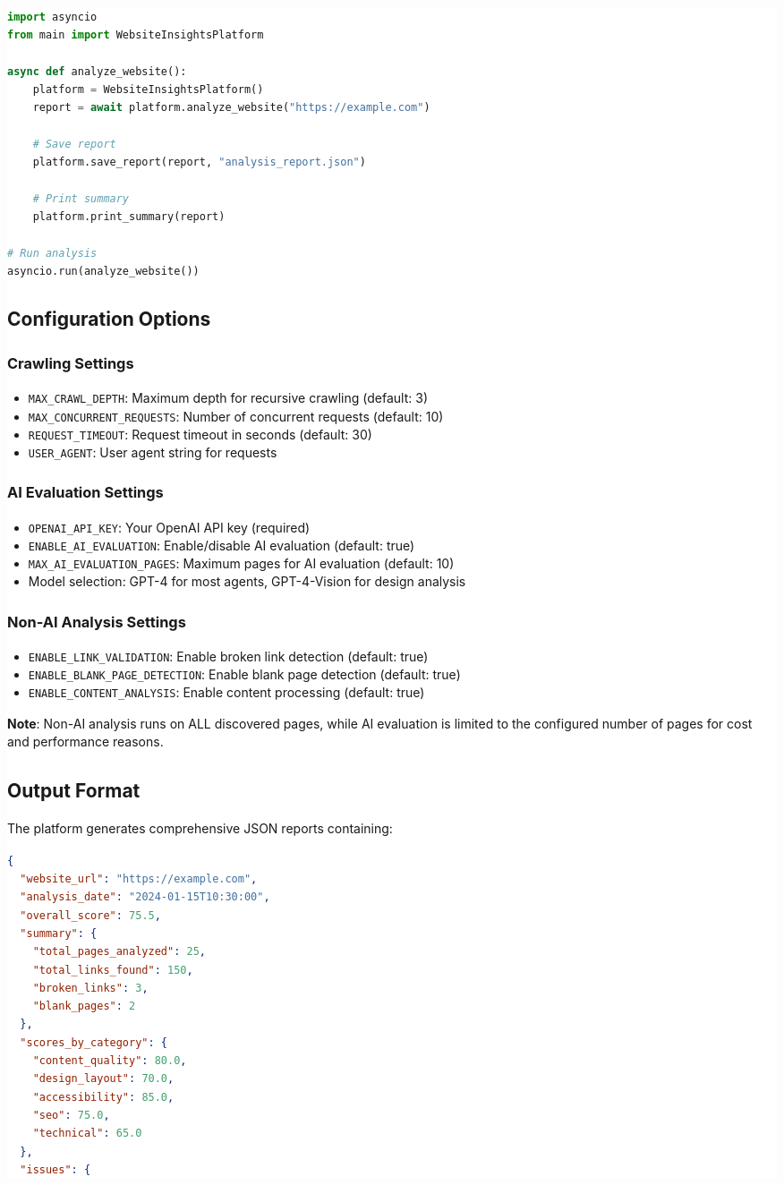 ```python
import asyncio
from main import WebsiteInsightsPlatform

async def analyze_website():
    platform = WebsiteInsightsPlatform()
    report = await platform.analyze_website("https://example.com")
    
    # Save report
    platform.save_report(report, "analysis_report.json")
    
    # Print summary
    platform.print_summary(report)

# Run analysis
asyncio.run(analyze_website())
```

## Configuration Options

### Crawling Settings
- `MAX_CRAWL_DEPTH`: Maximum depth for recursive crawling (default: 3)
- `MAX_CONCURRENT_REQUESTS`: Number of concurrent requests (default: 10)
- `REQUEST_TIMEOUT`: Request timeout in seconds (default: 30)
- `USER_AGENT`: User agent string for requests

### AI Evaluation Settings
- `OPENAI_API_KEY`: Your OpenAI API key (required)
- `ENABLE_AI_EVALUATION`: Enable/disable AI evaluation (default: true)
- `MAX_AI_EVALUATION_PAGES`: Maximum pages for AI evaluation (default: 10)
- Model selection: GPT-4 for most agents, GPT-4-Vision for design analysis

### Non-AI Analysis Settings
- `ENABLE_LINK_VALIDATION`: Enable broken link detection (default: true)
- `ENABLE_BLANK_PAGE_DETECTION`: Enable blank page detection (default: true)
- `ENABLE_CONTENT_ANALYSIS`: Enable content processing (default: true)

**Note**: Non-AI analysis runs on ALL discovered pages, while AI evaluation is limited to the configured number of pages for cost and performance reasons.

## Output Format

The platform generates comprehensive JSON reports containing:

```json
{
  "website_url": "https://example.com",
  "analysis_date": "2024-01-15T10:30:00",
  "overall_score": 75.5,
  "summary": {
    "total_pages_analyzed": 25,
    "total_links_found": 150,
    "broken_links": 3,
    "blank_pages": 2
  },
  "scores_by_category": {
    "content_quality": 80.0,
    "design_layout": 70.0,
    "accessibility": 85.0,
    "seo": 75.0,
    "technical": 65.0
  },
  "issues": {
```